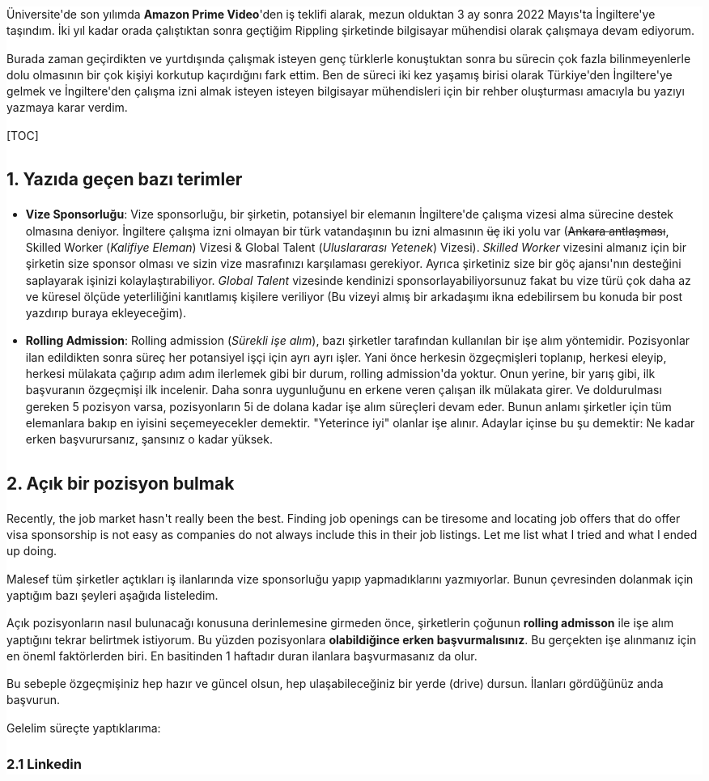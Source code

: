 Üniversite'de son yılımda **Amazon Prime Video**'den iş teklifi alarak, mezun olduktan 3 ay sonra 2022 Mayıs'ta İngiltere'ye taşındım. İki yıl kadar orada çalıştıktan sonra geçtiğim Rippling şirketinde bilgisayar mühendisi olarak çalışmaya devam ediyorum.

Burada zaman geçirdikten ve yurtdışında çalışmak isteyen genç türklerle konuştuktan sonra bu sürecin çok fazla bilinmeyenlerle dolu olmasının bir çok kişiyi korkutup kaçırdığını fark ettim. Ben de süreci iki kez yaşamış birisi olarak Türkiye'den İngiltere'ye gelmek ve İngiltere'den çalışma izni almak isteyen isteyen bilgisayar mühendisleri için bir rehber oluşturması amacıyla bu yazıyı yazmaya karar verdim.

[TOC]

## 1. Yazıda geçen bazı terimler

- **Vize Sponsorluğu**: Vize sponsorluğu, bir şirketin, potansiyel bir elemanın İngiltere'de çalışma vizesi alma sürecine destek olmasına deniyor. İngiltere çalışma izni olmayan bir türk vatandaşının bu izni almasının <s>üç</s> iki yolu var (<s>Ankara antlaşması</s>, Skilled Worker (_Kalifiye Eleman_) Vizesi & Global Talent (_Uluslararası Yetenek_) Vizesi). _Skilled Worker_ vizesini almanız için bir şirketin size sponsor olması ve sizin vize masrafınızı karşılaması gerekiyor. Ayrıca şirketiniz size bir göç ajansı'nın desteğini saplayarak işinizi kolaylaştırabiliyor. _Global Talent_ vizesinde kendinizi sponsorlayabiliyorsunuz fakat bu vize türü çok daha az ve küresel ölçüde yeterliliğini kanıtlamış kişilere veriliyor (Bu vizeyi almış bir arkadaşımı ikna edebilirsem bu konuda bir post yazdırıp buraya ekleyeceğim).

- **Rolling Admission**: Rolling admission (_Sürekli işe alım_), bazı şirketler tarafından kullanılan bir işe alım yöntemidir. Pozisyonlar ilan edildikten sonra süreç her potansiyel işçi için ayrı ayrı işler. Yani önce herkesin özgeçmişleri toplanıp, herkesi eleyip, herkesi mülakata çağırıp adım adım ilerlemek gibi bir durum, rolling admission'da yoktur. Onun yerine, bir yarış gibi, ilk başvuranın özgeçmişi ilk incelenir. Daha sonra uygunluğunu en erkene veren çalışan ilk mülakata girer. Ve doldurulması gereken 5 pozisyon varsa, pozisyonların 5i de dolana kadar işe alım süreçleri devam eder. Bunun anlamı şirketler için tüm elemanlara bakıp en iyisini seçemeyecekler demektir. "Yeterince iyi" olanlar işe alınır. Adaylar içinse bu şu demektir: Ne kadar erken başvurursanız, şansınız o kadar yüksek.

## 2. Açık bir pozisyon bulmak

Recently, the job market hasn't really been the best. Finding job openings can be tiresome and locating job offers that do offer visa sponsorship is not easy as companies do not always include this in their job listings. Let me list what I tried and what I ended up doing.

Malesef tüm şirketler açtıkları iş ilanlarında vize sponsorluğu yapıp yapmadıklarını yazmıyorlar. Bunun çevresinden dolanmak için yaptığım bazı şeyleri aşağıda listeledim.

Açık pozisyonların nasıl bulunacağı konusuna derinlemesine girmeden önce, şirketlerin çoğunun **rolling admisson** ile işe alım yaptığını tekrar belirtmek istiyorum. Bu yüzden pozisyonlara **olabildiğince erken başvurmalısınız**. Bu gerçekten işe alınmanız için en öneml faktörlerden biri. En basitinden 1 haftadır duran ilanlara başvurmasanız da olur.

Bu sebeple özgeçmişiniz hep hazır ve güncel olsun, hep ulaşabileceğiniz bir yerde (drive) dursun. İlanları gördüğünüz anda başvurun.

Gelelim süreçte yaptıklarıma:

### 2.1 Linkedin 
